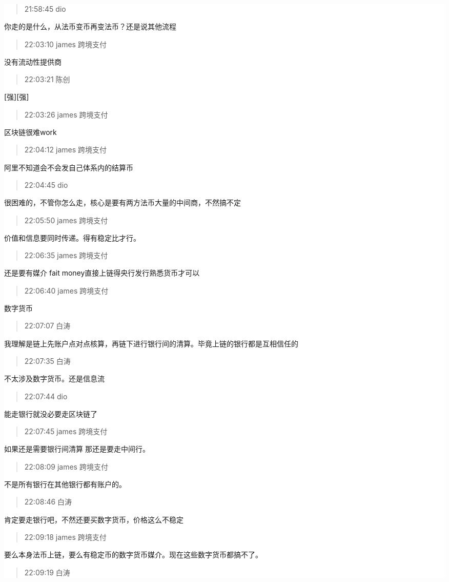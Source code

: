 > 21:58:45  dio  
   
你走的是什么，从法币变币再变法币？还是说其他流程  
   
> 22:03:10  james 跨境支付  
   
没有流动性提供商  
   
> 22:03:21  陈创  
   
[强][强]  
   
> 22:03:26  james 跨境支付  
   
区块链很难work  
   
> 22:04:12  james 跨境支付  
   
阿里不知道会不会发自己体系内的结算币  
   
> 22:04:45  dio  
   
很困难的，不管你怎么走，核心是要有两方法币大量的中间商，不然搞不定  
   
> 22:05:50  james 跨境支付  
   
价值和信息要同时传递。得有稳定比才行。  
   
> 22:06:35  james 跨境支付  
   
还是要有媒介 fait money直接上链得央行发行熟悉货币才可以  
   
> 22:06:40  james 跨境支付  
   
数字货币  
   
> 22:07:07  白涛  
   
我理解是链上先账户点对点核算，再链下进行银行间的清算。毕竟上链的银行都是互相信任的  
   
> 22:07:35  白涛  
   
不太涉及数字货币。还是信息流  
   
> 22:07:44  dio  
   
能走银行就没必要走区块链了  
   
> 22:07:45  james 跨境支付  
   
如果还是需要银行间清算 那还是要走中间行。  
   
> 22:08:09  james 跨境支付  
   
不是所有银行在其他银行都有账户的。  
   
> 22:08:46  白涛  
   
肯定要走银行吧，不然还要买数字货币，价格这么不稳定  
   
> 22:09:18  james 跨境支付  
   
要么本身法币上链，要么有稳定币的数字货币媒介。现在这些数字货币都搞不了。  
   
> 22:09:19  白涛  
   